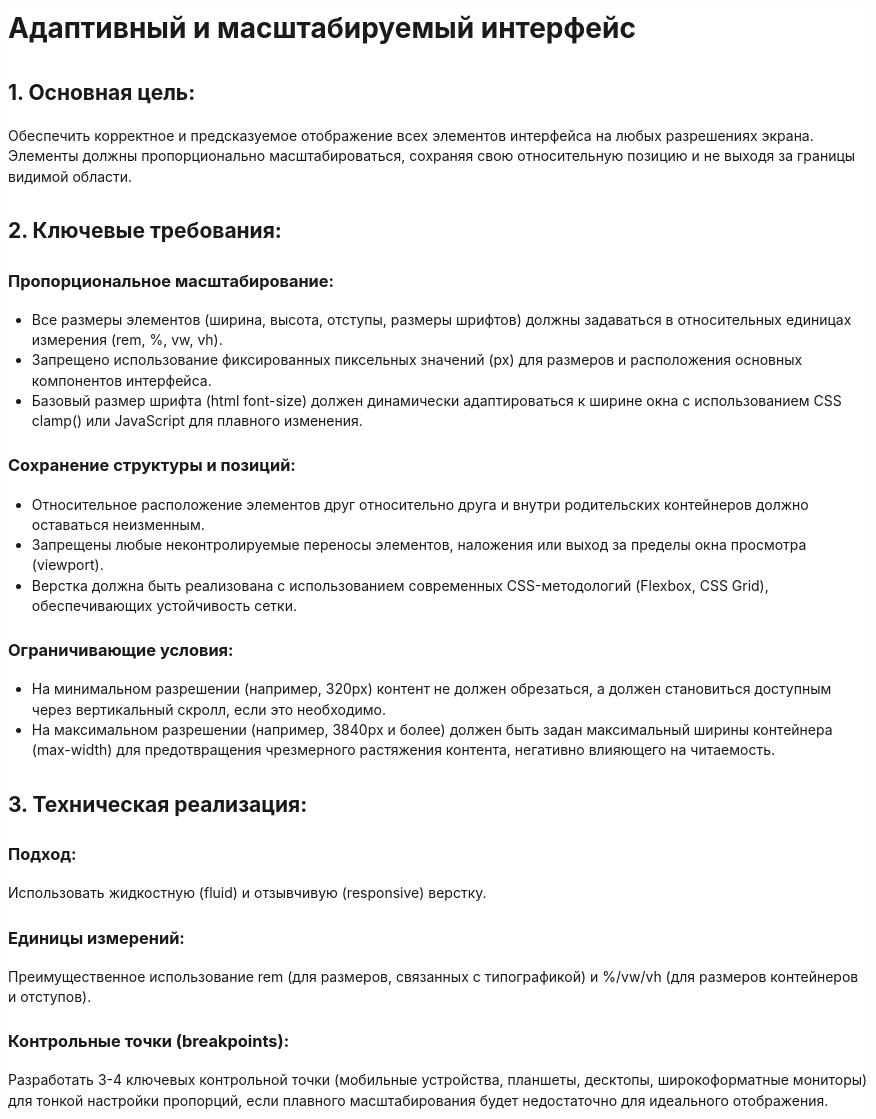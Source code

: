 # Адаптивный и масштабируемый интерфейс

## 1. Основная цель:
Обеспечить корректное и предсказуемое отображение всех элементов интерфейса на любых разрешениях экрана. Элементы должны пропорционально масштабироваться, сохраняя свою относительную позицию и не выходя за границы видимой области.

## 2. Ключевые требования:

### Пропорциональное масштабирование:

- Все размеры элементов (ширина, высота, отступы, размеры шрифтов) должны задаваться в относительных единицах измерения (rem, %, vw, vh).
- Запрещено использование фиксированных пиксельных значений (px) для размеров и расположения основных компонентов интерфейса.
- Базовый размер шрифта (html font-size) должен динамически адаптироваться к ширине окна с использованием CSS clamp() или JavaScript для плавного изменения.

### Сохранение структуры и позиций:

- Относительное расположение элементов друг относительно друга и внутри родительских контейнеров должно оставаться неизменным.
- Запрещены любые неконтролируемые переносы элементов, наложения или выход за пределы окна просмотра (viewport).
- Верстка должна быть реализована с использованием современных CSS-методологий (Flexbox, CSS Grid), обеспечивающих устойчивость сетки.

### Ограничивающие условия:

- На минимальном разрешении (например, 320px) контент не должен обрезаться, а должен становиться доступным через вертикальный скролл, если это необходимо.
- На максимальном разрешении (например, 3840px и более) должен быть задан максимальный ширины контейнера (max-width) для предотвращения чрезмерного растяжения контента, негативно влияющего на читаемость.

## 3. Техническая реализация:

### Подход: 
Использовать жидкостную (fluid) и отзывчивую (responsive) верстку.

### Единицы измерений: 
Преимущественное использование rem (для размеров, связанных с типографикой) и %/vw/vh (для размеров контейнеров и отступов).

### Контрольные точки (breakpoints): 
Разработать 3-4 ключевых контрольной точки (мобильные устройства, планшеты, десктопы, широкоформатные мониторы) для тонкой настройки пропорций, если плавного масштабирования будет недостаточно для идеального отображения.

